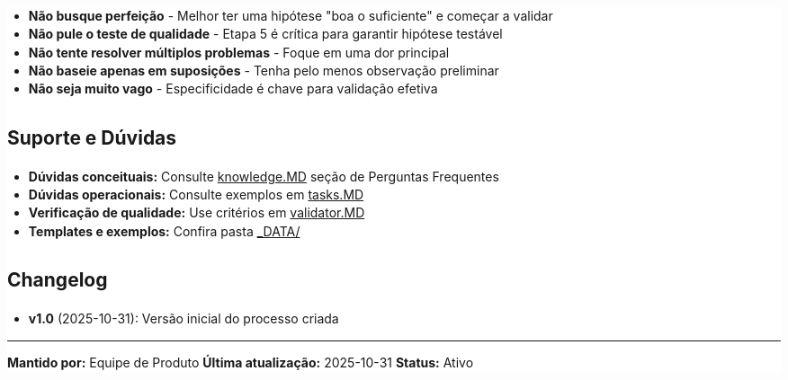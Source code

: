 - **Não busque perfeição** - Melhor ter uma hipótese "boa o suficiente" e começar a validar
- **Não pule o teste de qualidade** - Etapa 5 é crítica para garantir hipótese testável
- **Não tente resolver múltiplos problemas** - Foque em uma dor principal
- **Não baseie apenas em suposições** - Tenha pelo menos observação preliminar
- **Não seja muito vago** - Especificidade é chave para validação efetiva

## Suporte e Dúvidas

- **Dúvidas conceituais:** Consulte [knowledge.MD](knowledge.MD) seção de Perguntas Frequentes
- **Dúvidas operacionais:** Consulte exemplos em [tasks.MD](tasks.MD)
- **Verificação de qualidade:** Use critérios em [validator.MD](validator.MD)
- **Templates e exemplos:** Confira pasta [_DATA/](_DATA/)

## Changelog

- **v1.0** (2025-10-31): Versão inicial do processo criada

---

**Mantido por:** Equipe de Produto
**Última atualização:** 2025-10-31
**Status:** Ativo
